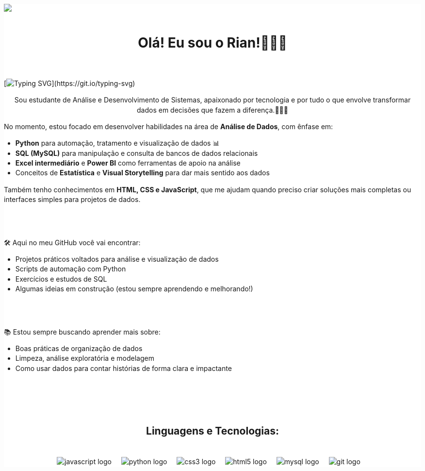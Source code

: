 <img width=100% src="https://capsule-render.vercel.app/api?type=waving&color=5E4BC0&height=120&section=header"/>


<h1 align="center">Olá! Eu sou o Rian!🙋🏻‍♂️</h1>

</br>


[![Typing SVG](https://readme-typing-svg.herokuapp.com?font=Fira+Code&duration=3000&pause=500&color=5E4BC0&center=falso&vCenter=falso&repeat=verdadeiro&random=falso&width=435&lines=Bem+vindo(a)+ao+meu+espa%C3%A7o!)](https://git.io/typing-svg)


<p align="center">Sou estudante de Análise e Desenvolvimento de Sistemas, apaixonado por tecnologia e por tudo o que envolve transformar dados em decisões que fazem a diferença.👨🏻‍💻</p>

No momento, estou focado em desenvolver habilidades na área de **Análise de Dados**, com ênfase em:
- **Python** para automação, tratamento e visualização de dados 📊
- **SQL (MySQL)** para manipulação e consulta de bancos de dados relacionais
- **Excel intermediário** e **Power BI** como ferramentas de apoio na análise
- Conceitos de **Estatística** e **Visual Storytelling** para dar mais sentido aos dados

Também tenho conhecimentos em **HTML, CSS e JavaScript**, que me ajudam quando preciso criar soluções mais completas ou interfaces simples para projetos de dados.

</br>
</br>

🛠️ Aqui no meu GitHub você vai encontrar:
- Projetos práticos voltados para análise e visualização de dados
- Scripts de automação com Python
- Exercícios e estudos de SQL
- Algumas ideias em construção (estou sempre aprendendo e melhorando!)

</br>
</br>

📚 Estou sempre buscando aprender mais sobre:
- Boas práticas de organização de dados
- Limpeza, análise exploratória e modelagem
- Como usar dados para contar histórias de forma clara e impactante

</br>
</br>
</br>

<h2 align="center">Linguagens e Tecnologias:</h2>

</br>

<div align="center">
  <img src="https://skillicons.dev/icons?i=js" height="50" alt="javascript logo"  />
  <img width="12" />
  <img src="https://skillicons.dev/icons?i=py" height="50" alt="python logo"  />
  <img width="12" />
  <img src="https://skillicons.dev/icons?i=css" height="50" alt="css3 logo"  />
  <img width="12" />
  <img src="https://skillicons.dev/icons?i=html" height="50" alt="html5 logo"  />
  <img width="12" />
  <img src="https://skillicons.dev/icons?i=mysql" height="50" alt="mysql logo"  />
  <img width="12" />
  <img src="https://skillicons.dev/icons?i=git" height="50" alt="git logo"  />
  <img width="12" />